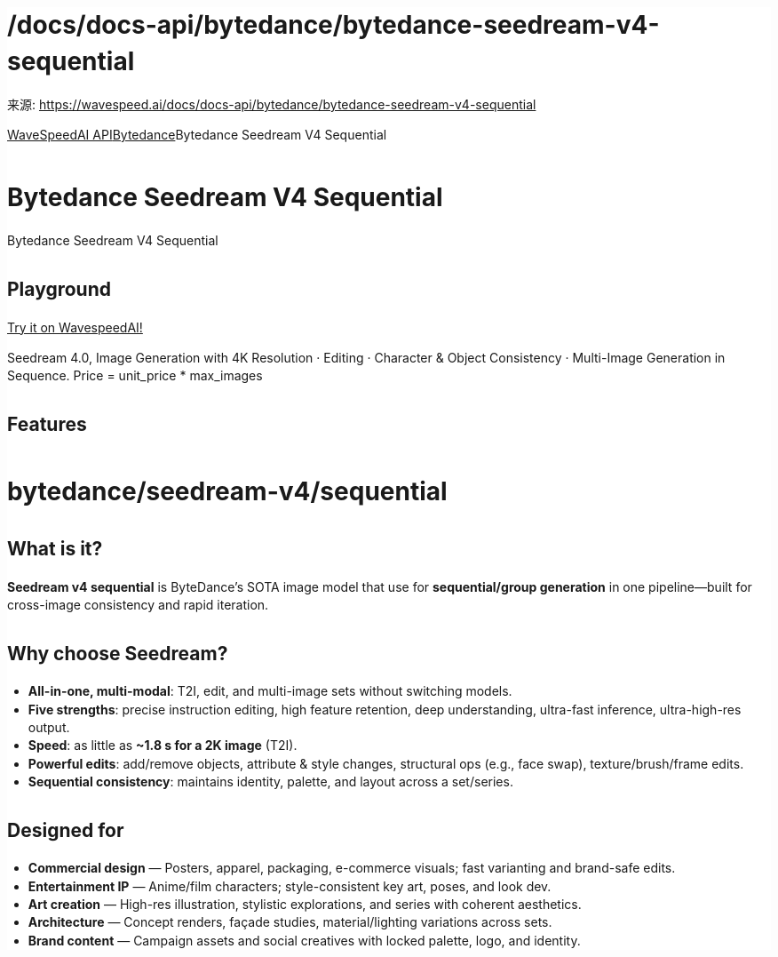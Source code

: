 # /docs/docs-api/bytedance/bytedance-seedream-v4-sequential

来源: https://wavespeed.ai/docs/docs-api/bytedance/bytedance-seedream-v4-sequential

[WaveSpeedAI API](/docs/docs-api/webhooks "WaveSpeedAI API")[Bytedance](/docs/docs-api/bytedance/bytedance-avatar-omni-human "Bytedance")Bytedance Seedream V4 Sequential

# Bytedance Seedream V4 Sequential

Bytedance Seedream V4 Sequential

## Playground[](#playground)

[Try it on WavespeedAI!](https://wavespeed.ai/models/bytedance/seedream-v4/sequential)

Seedream 4.0, Image Generation with 4K Resolution · Editing · Character & Object Consistency · Multi-Image Generation in Sequence. Price = unit\_price \* max\_images

## Features[](#features)

# bytedance/seedream-v4/sequential

## What is it?[](#what-is-it)

**Seedream v4 sequential** is ByteDance’s SOTA image model that use for **sequential/group generation** in one pipeline—built for cross-image consistency and rapid iteration.

## Why choose Seedream?[](#why-choose-seedream)

*   **All-in-one, multi-modal**: T2I, edit, and multi-image sets without switching models.
*   **Five strengths**: precise instruction editing, high feature retention, deep understanding, ultra-fast inference, ultra-high-res output.
*   **Speed**: as little as **~1.8 s for a 2K image** (T2I).
*   **Powerful edits**: add/remove objects, attribute & style changes, structural ops (e.g., face swap), texture/brush/frame edits.
*   **Sequential consistency**: maintains identity, palette, and layout across a set/series.

## Designed for[](#designed-for)

*   **Commercial design** — Posters, apparel, packaging, e-commerce visuals; fast varianting and brand-safe edits.
*   **Entertainment IP** — Anime/film characters; style-consistent key art, poses, and look dev.
*   **Art creation** — High-res illustration, stylistic explorations, and series with coherent aesthetics.
*   **Architecture** — Concept renders, façade studies, material/lighting variations across sets.
*   **Brand content** — Campaign assets and social creatives with locked palette, logo, and identity.
